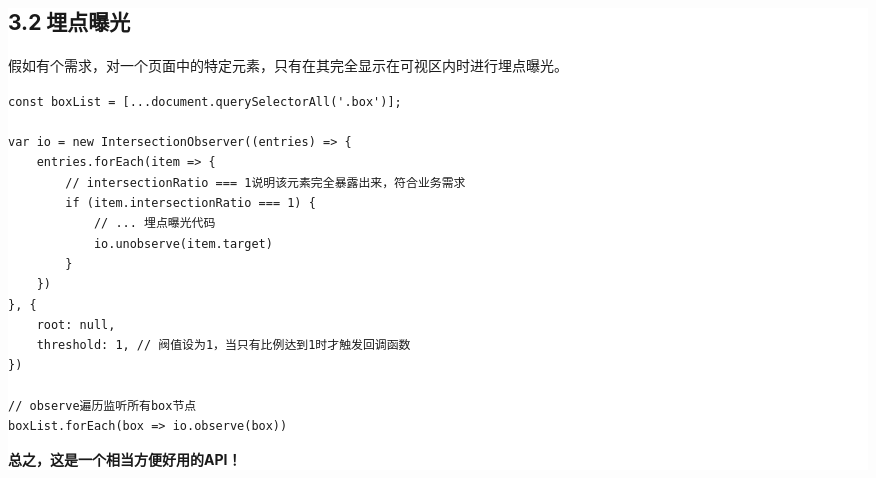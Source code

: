 ## 3.2 埋点曝光

假如有个需求，对一个页面中的特定元素，只有在其完全显示在可视区内时进行埋点曝光。

```
const boxList = [...document.querySelectorAll('.box')];

var io = new IntersectionObserver((entries) => {
    entries.forEach(item => {
        // intersectionRatio === 1说明该元素完全暴露出来，符合业务需求
        if (item.intersectionRatio === 1) {
            // ... 埋点曝光代码
            io.unobserve(item.target)
        }
    })
}, {
    root: null,
    threshold: 1, // 阀值设为1，当只有比例达到1时才触发回调函数
})

// observe遍历监听所有box节点
boxList.forEach(box => io.observe(box))
```

**总之，这是一个相当方便好用的API！**






